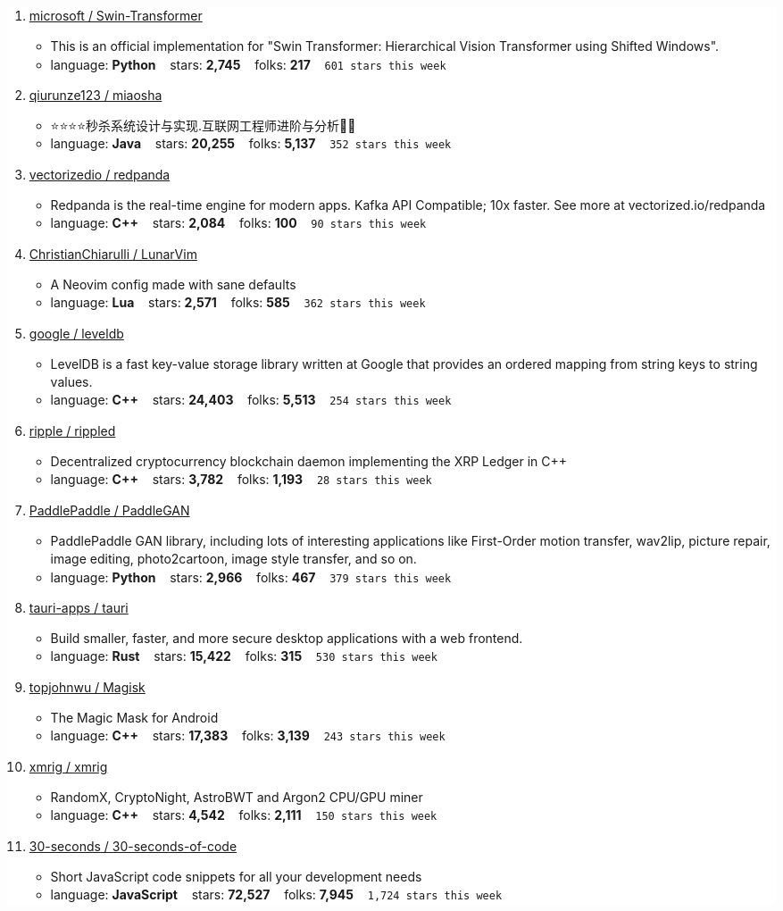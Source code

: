 1. [microsoft / Swin-Transformer](https://github.com/microsoft/Swin-Transformer)
    - This is an official implementation for "Swin Transformer: Hierarchical Vision Transformer using Shifted Windows".
    - language: **Python** &nbsp;&nbsp; stars: **2,745** &nbsp;&nbsp; folks: **217**  &nbsp;&nbsp; `601 stars this week`

1. [qiurunze123 / miaosha](https://github.com/qiurunze123/miaosha)
    - ⭐⭐⭐⭐秒杀系统设计与实现.互联网工程师进阶与分析🙋🐓
    - language: **Java** &nbsp;&nbsp; stars: **20,255** &nbsp;&nbsp; folks: **5,137**  &nbsp;&nbsp; `352 stars this week`

1. [vectorizedio / redpanda](https://github.com/vectorizedio/redpanda)
    - Redpanda is the real-time engine for modern apps. Kafka API Compatible; 10x faster. See more at vectorized.io/redpanda
    - language: **C++** &nbsp;&nbsp; stars: **2,084** &nbsp;&nbsp; folks: **100**  &nbsp;&nbsp; `90 stars this week`

1. [ChristianChiarulli / LunarVim](https://github.com/ChristianChiarulli/LunarVim)
    - A Neovim config made with sane defaults
    - language: **Lua** &nbsp;&nbsp; stars: **2,571** &nbsp;&nbsp; folks: **585**  &nbsp;&nbsp; `362 stars this week`

1. [google / leveldb](https://github.com/google/leveldb)
    - LevelDB is a fast key-value storage library written at Google that provides an ordered mapping from string keys to string values.
    - language: **C++** &nbsp;&nbsp; stars: **24,403** &nbsp;&nbsp; folks: **5,513**  &nbsp;&nbsp; `254 stars this week`

1. [ripple / rippled](https://github.com/ripple/rippled)
    - Decentralized cryptocurrency blockchain daemon implementing the XRP Ledger in C++
    - language: **C++** &nbsp;&nbsp; stars: **3,782** &nbsp;&nbsp; folks: **1,193**  &nbsp;&nbsp; `28 stars this week`

1. [PaddlePaddle / PaddleGAN](https://github.com/PaddlePaddle/PaddleGAN)
    - PaddlePaddle GAN library, including lots of interesting applications like First-Order motion transfer, wav2lip, picture repair, image editing, photo2cartoon, image style transfer, and so on.
    - language: **Python** &nbsp;&nbsp; stars: **2,966** &nbsp;&nbsp; folks: **467**  &nbsp;&nbsp; `379 stars this week`

1. [tauri-apps / tauri](https://github.com/tauri-apps/tauri)
    - Build smaller, faster, and more secure desktop applications with a web frontend.
    - language: **Rust** &nbsp;&nbsp; stars: **15,422** &nbsp;&nbsp; folks: **315**  &nbsp;&nbsp; `530 stars this week`

1. [topjohnwu / Magisk](https://github.com/topjohnwu/Magisk)
    - The Magic Mask for Android
    - language: **C++** &nbsp;&nbsp; stars: **17,383** &nbsp;&nbsp; folks: **3,139**  &nbsp;&nbsp; `243 stars this week`

1. [xmrig / xmrig](https://github.com/xmrig/xmrig)
    - RandomX, CryptoNight, AstroBWT and Argon2 CPU/GPU miner
    - language: **C++** &nbsp;&nbsp; stars: **4,542** &nbsp;&nbsp; folks: **2,111**  &nbsp;&nbsp; `150 stars this week`

1. [30-seconds / 30-seconds-of-code](https://github.com/30-seconds/30-seconds-of-code)
    - Short JavaScript code snippets for all your development needs
    - language: **JavaScript** &nbsp;&nbsp; stars: **72,527** &nbsp;&nbsp; folks: **7,945**  &nbsp;&nbsp; `1,724 stars this week`
